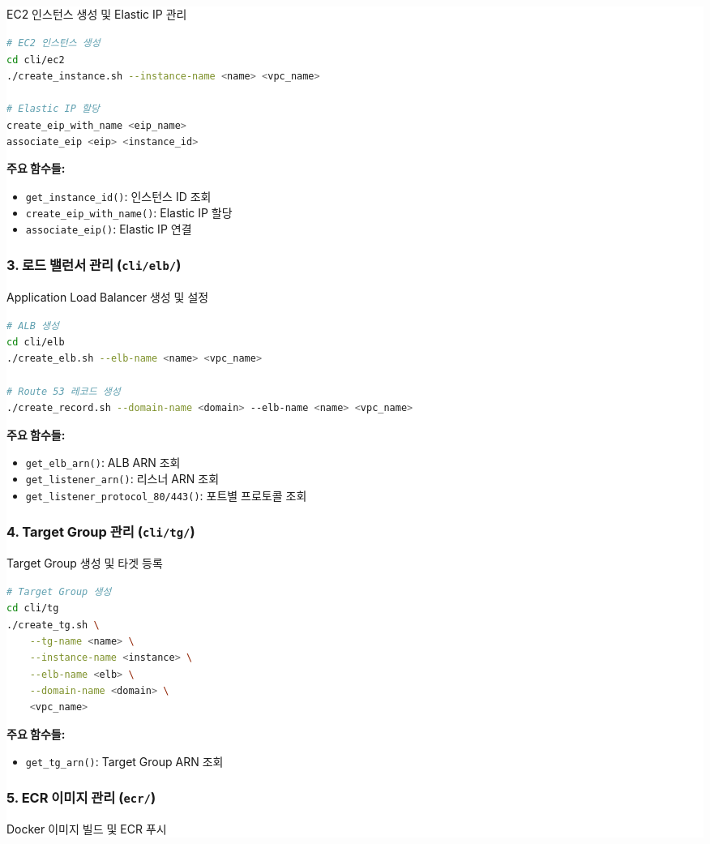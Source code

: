 EC2 인스턴스 생성 및 Elastic IP 관리

```bash
# EC2 인스턴스 생성
cd cli/ec2
./create_instance.sh --instance-name <name> <vpc_name>

# Elastic IP 할당
create_eip_with_name <eip_name>
associate_eip <eip> <instance_id>
```

**주요 함수들:**
- `get_instance_id()`: 인스턴스 ID 조회
- `create_eip_with_name()`: Elastic IP 할당
- `associate_eip()`: Elastic IP 연결

### 3. 로드 밸런서 관리 (`cli/elb/`)

Application Load Balancer 생성 및 설정

```bash
# ALB 생성
cd cli/elb
./create_elb.sh --elb-name <name> <vpc_name>

# Route 53 레코드 생성
./create_record.sh --domain-name <domain> --elb-name <name> <vpc_name>
```

**주요 함수들:**
- `get_elb_arn()`: ALB ARN 조회
- `get_listener_arn()`: 리스너 ARN 조회
- `get_listener_protocol_80/443()`: 포트별 프로토콜 조회

### 4. Target Group 관리 (`cli/tg/`)

Target Group 생성 및 타겟 등록

```bash
# Target Group 생성
cd cli/tg
./create_tg.sh \
    --tg-name <name> \
    --instance-name <instance> \
    --elb-name <elb> \
    --domain-name <domain> \
    <vpc_name>
```

**주요 함수들:**
- `get_tg_arn()`: Target Group ARN 조회

### 5. ECR 이미지 관리 (`ecr/`)

Docker 이미지 빌드 및 ECR 푸시
